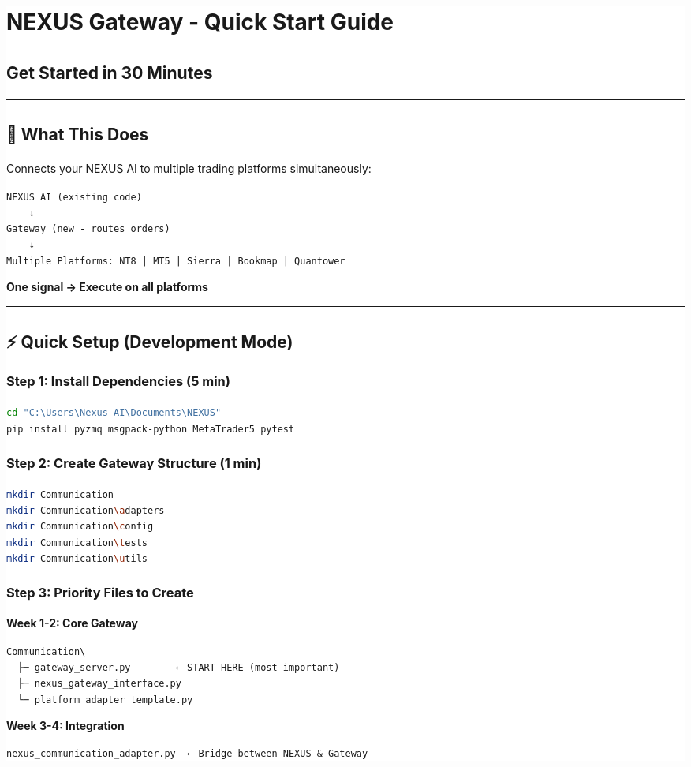 # NEXUS Gateway - Quick Start Guide
## Get Started in 30 Minutes

---

## 🎯 What This Does

Connects your NEXUS AI to multiple trading platforms simultaneously:

```
NEXUS AI (existing code)
    ↓
Gateway (new - routes orders)
    ↓
Multiple Platforms: NT8 | MT5 | Sierra | Bookmap | Quantower
```

**One signal → Execute on all platforms**

---

## ⚡ Quick Setup (Development Mode)

### Step 1: Install Dependencies (5 min)
```bash
cd "C:\Users\Nexus AI\Documents\NEXUS"
pip install pyzmq msgpack-python MetaTrader5 pytest
```

### Step 2: Create Gateway Structure (1 min)
```bash
mkdir Communication
mkdir Communication\adapters
mkdir Communication\config
mkdir Communication\tests
mkdir Communication\utils
```

### Step 3: Priority Files to Create

**Week 1-2: Core Gateway**
```
Communication\
  ├─ gateway_server.py        ← START HERE (most important)
  ├─ nexus_gateway_interface.py
  └─ platform_adapter_template.py
```

**Week 3-4: Integration**
```
nexus_communication_adapter.py  ← Bridge between NEXUS & Gateway
```

